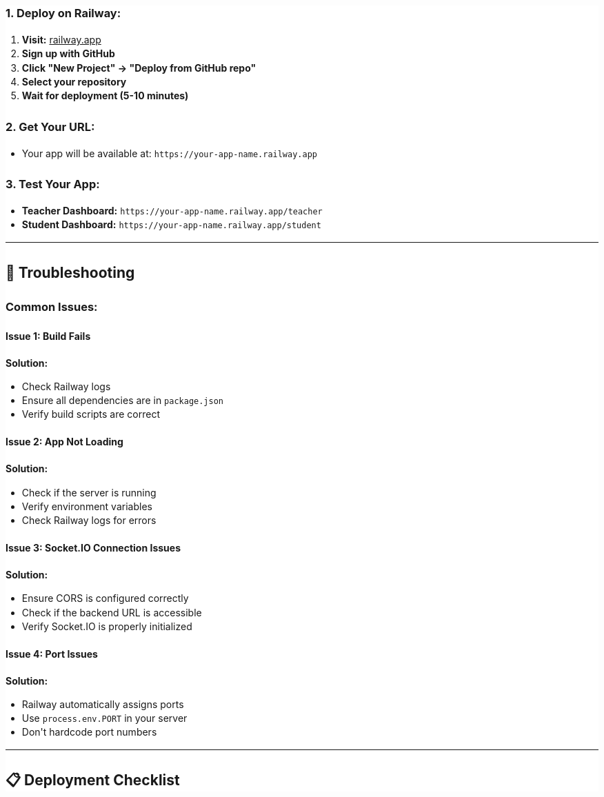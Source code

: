 ### **1. Deploy on Railway:**

1. **Visit:** [railway.app](https://railway.app)
2. **Sign up with GitHub**
3. **Click "New Project" → "Deploy from GitHub repo"**
4. **Select your repository**
5. **Wait for deployment (5-10 minutes)**

### **2. Get Your URL:**

- Your app will be available at: `https://your-app-name.railway.app`

### **3. Test Your App:**

- **Teacher Dashboard:** `https://your-app-name.railway.app/teacher`
- **Student Dashboard:** `https://your-app-name.railway.app/student`

---

## 🔧 **Troubleshooting**

### **Common Issues:**

#### **Issue 1: Build Fails**
**Solution:**
- Check Railway logs
- Ensure all dependencies are in `package.json`
- Verify build scripts are correct

#### **Issue 2: App Not Loading**
**Solution:**
- Check if the server is running
- Verify environment variables
- Check Railway logs for errors

#### **Issue 3: Socket.IO Connection Issues**
**Solution:**
- Ensure CORS is configured correctly
- Check if the backend URL is accessible
- Verify Socket.IO is properly initialized

#### **Issue 4: Port Issues**
**Solution:**
- Railway automatically assigns ports
- Use `process.env.PORT` in your server
- Don't hardcode port numbers

---

## 📋 **Deployment Checklist**
